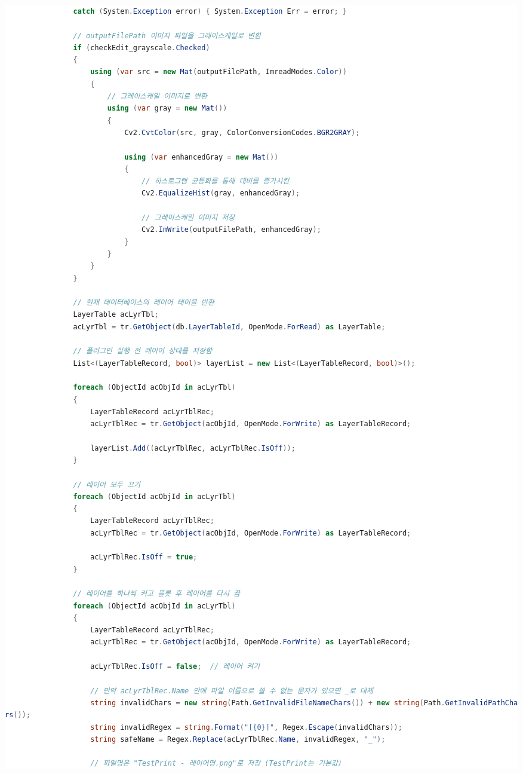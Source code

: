 ```cs
                catch (System.Exception error) { System.Exception Err = error; }

                // outputFilePath 이미지 파일을 그레이스케일로 변환
                if (checkEdit_grayscale.Checked)
                {
                    using (var src = new Mat(outputFilePath, ImreadModes.Color))
                    {
                        // 그레이스케일 이미지로 변환
                        using (var gray = new Mat())
                        {
                            Cv2.CvtColor(src, gray, ColorConversionCodes.BGR2GRAY);

                            using (var enhancedGray = new Mat())
                            {
                                // 히스토그램 균등화를 통해 대비를 증가시킴
                                Cv2.EqualizeHist(gray, enhancedGray);

                                // 그레이스케일 이미지 저장
                                Cv2.ImWrite(outputFilePath, enhancedGray);
                            }
                        }
                    }
                }

                // 현재 데이터베이스의 레이어 테이블 반환
                LayerTable acLyrTbl;
                acLyrTbl = tr.GetObject(db.LayerTableId, OpenMode.ForRead) as LayerTable;

                // 플러그인 실행 전 레이어 상태를 저장함
                List<(LayerTableRecord, bool)> layerList = new List<(LayerTableRecord, bool)>();

                foreach (ObjectId acObjId in acLyrTbl)
                {
                    LayerTableRecord acLyrTblRec;
                    acLyrTblRec = tr.GetObject(acObjId, OpenMode.ForWrite) as LayerTableRecord;

                    layerList.Add((acLyrTblRec, acLyrTblRec.IsOff));
                }

                // 레이어 모두 끄기
                foreach (ObjectId acObjId in acLyrTbl)
                {
                    LayerTableRecord acLyrTblRec;
                    acLyrTblRec = tr.GetObject(acObjId, OpenMode.ForWrite) as LayerTableRecord;

                    acLyrTblRec.IsOff = true;
                }

                // 레이어를 하나씩 켜고 플롯 후 레이어를 다시 끔
                foreach (ObjectId acObjId in acLyrTbl)
                {
                    LayerTableRecord acLyrTblRec;
                    acLyrTblRec = tr.GetObject(acObjId, OpenMode.ForWrite) as LayerTableRecord;

                    acLyrTblRec.IsOff = false;  // 레이어 켜기

                    // 만약 acLyrTblRec.Name 안에 파일 이름으로 쓸 수 없는 문자가 있으면 _로 대체
                    string invalidChars = new string(Path.GetInvalidFileNameChars()) + new string(Path.GetInvalidPathChars());
                    string invalidRegex = string.Format("[{0}]", Regex.Escape(invalidChars));
                    string safeName = Regex.Replace(acLyrTblRec.Name, invalidRegex, "_");

                    // 파일명은 "TestPrint - 레이어명.png"로 저장 (TestPrint는 기본값)
```